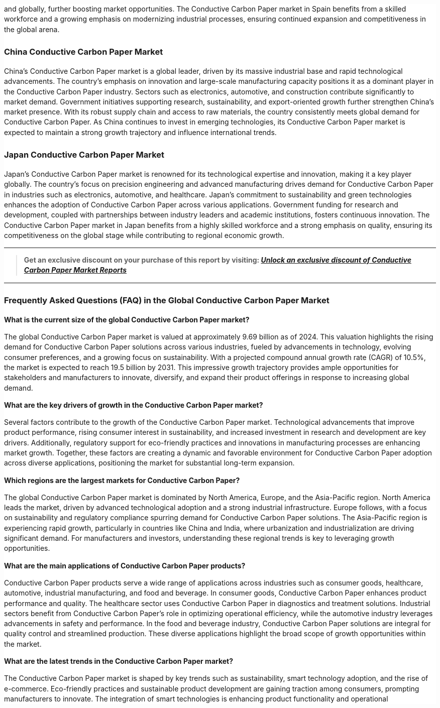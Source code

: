 and globally, further boosting market opportunities. The Conductive Carbon Paper market in Spain benefits from a skilled workforce and a growing emphasis on modernizing industrial processes, ensuring continued expansion and competitiveness in the global arena.</p><h3>China Conductive Carbon Paper Market</h3><p>China&rsquo;s Conductive Carbon Paper market is a global leader, driven by its massive industrial base and rapid technological advancements. The country&rsquo;s emphasis on innovation and large-scale manufacturing capacity positions it as a dominant player in the Conductive Carbon Paper industry. Sectors such as electronics, automotive, and construction contribute significantly to market demand. Government initiatives supporting research, sustainability, and export-oriented growth further strengthen China&rsquo;s market presence. With its robust supply chain and access to raw materials, the country consistently meets global demand for Conductive Carbon Paper. As China continues to invest in emerging technologies, its Conductive Carbon Paper market is expected to maintain a strong growth trajectory and influence international trends.</p><h3>Japan Conductive Carbon Paper Market</h3><p>Japan&rsquo;s Conductive Carbon Paper market is renowned for its technological expertise and innovation, making it a key player globally. The country&rsquo;s focus on precision engineering and advanced manufacturing drives demand for Conductive Carbon Paper in industries such as electronics, automotive, and healthcare. Japan&rsquo;s commitment to sustainability and green technologies enhances the adoption of Conductive Carbon Paper across various applications. Government funding for research and development, coupled with partnerships between industry leaders and academic institutions, fosters continuous innovation. The Conductive Carbon Paper market in Japan benefits from a highly skilled workforce and a strong emphasis on quality, ensuring its competitiveness on the global stage while contributing to regional economic growth.</p><hr /><blockquote><p><strong>Get an exclusive discount on your purchase of this report by visiting: <em><a href="://marketresearchpulse.com/ask-for-discount/61216?utm_source=Github&amp;utm_medium=028">Unlock an exclusive discount of Conductive Carbon Paper Market Reports</a></em>&nbsp;</strong></p></blockquote><hr /><h3>Frequently Asked Questions (FAQ) in the Global Conductive Carbon Paper Market</h3><p><strong>What is the current size of the global Conductive Carbon Paper market?</strong></p><p>The global Conductive Carbon Paper market is valued at approximately 9.69 billion as of 2024. This valuation highlights the rising demand for Conductive Carbon Paper solutions across various industries, fueled by advancements in technology, evolving consumer preferences, and a growing focus on sustainability. With a projected compound annual growth rate (CAGR) of 10.5%, the market is expected to reach 19.5 billion by 2031. This impressive growth trajectory provides ample opportunities for stakeholders and manufacturers to innovate, diversify, and expand their product offerings in response to increasing global demand.</p><p><strong>What are the key drivers of growth in the Conductive Carbon Paper market?</strong></p><p>Several factors contribute to the growth of the Conductive Carbon Paper market. Technological advancements that improve product performance, rising consumer interest in sustainability, and increased investment in research and development are key drivers. Additionally, regulatory support for eco-friendly practices and innovations in manufacturing processes are enhancing market growth. Together, these factors are creating a dynamic and favorable environment for Conductive Carbon Paper adoption across diverse applications, positioning the market for substantial long-term expansion.</p><p><strong>Which regions are the largest markets for Conductive Carbon Paper?</strong></p><p>The global Conductive Carbon Paper market is dominated by North America, Europe, and the Asia-Pacific region. North America leads the market, driven by advanced technological adoption and a strong industrial infrastructure. Europe follows, with a focus on sustainability and regulatory compliance spurring demand for Conductive Carbon Paper solutions. The Asia-Pacific region is experiencing rapid growth, particularly in countries like China and India, where urbanization and industrialization are driving significant demand. For manufacturers and investors, understanding these regional trends is key to leveraging growth opportunities.</p><p><strong>What are the main applications of Conductive Carbon Paper products?</strong></p><p>Conductive Carbon Paper products serve a wide range of applications across industries such as consumer goods, healthcare, automotive, industrial manufacturing, and food and beverage. In consumer goods, Conductive Carbon Paper enhances product performance and quality. The healthcare sector uses Conductive Carbon Paper in diagnostics and treatment solutions. Industrial sectors benefit from Conductive Carbon Paper&rsquo;s role in optimizing operational efficiency, while the automotive industry leverages advancements in safety and performance. In the food and beverage industry, Conductive Carbon Paper solutions are integral for quality control and streamlined production. These diverse applications highlight the broad scope of growth opportunities within the market.</p><p><strong>What are the latest trends in the Conductive Carbon Paper market?</strong></p><p>The Conductive Carbon Paper market is shaped by key trends such as sustainability, smart technology adoption, and the rise of e-commerce. Eco-friendly practices and sustainable product development are gaining traction among consumers, prompting manufacturers to innovate. The integration of smart technologies is enhancing product functionality and operational